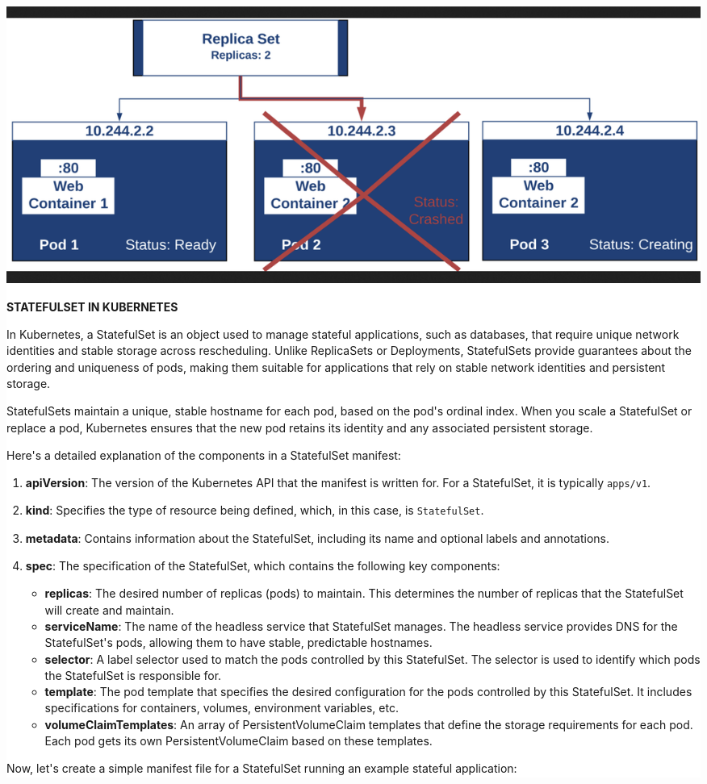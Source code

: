 ![alt text](https://github.com/plaethos09/Devops_notes/blob/main/img/Screenshot%202023-07-31%20at%2011.26.06%20PM.png)



**STATEFULSET IN KUBERNETES**

In Kubernetes, a StatefulSet is an object used to manage stateful applications, such as databases, that require unique network identities and stable storage across rescheduling. Unlike ReplicaSets or Deployments, StatefulSets provide guarantees about the ordering and uniqueness of pods, making them suitable for applications that rely on stable network identities and persistent storage.

StatefulSets maintain a unique, stable hostname for each pod, based on the pod's ordinal index. When you scale a StatefulSet or replace a pod, Kubernetes ensures that the new pod retains its identity and any associated persistent storage.

Here's a detailed explanation of the components in a StatefulSet manifest:

1. **apiVersion**: The version of the Kubernetes API that the manifest is written for. For a StatefulSet, it is typically `apps/v1`.

2. **kind**: Specifies the type of resource being defined, which, in this case, is `StatefulSet`.

3. **metadata**: Contains information about the StatefulSet, including its name and optional labels and annotations.

4. **spec**: The specification of the StatefulSet, which contains the following key components:
   - **replicas**: The desired number of replicas (pods) to maintain. This determines the number of replicas that the StatefulSet will create and maintain.
   - **serviceName**: The name of the headless service that StatefulSet manages. The headless service provides DNS for the StatefulSet's pods, allowing them to have stable, predictable hostnames.
   - **selector**: A label selector used to match the pods controlled by this StatefulSet. The selector is used to identify which pods the StatefulSet is responsible for.
   - **template**: The pod template that specifies the desired configuration for the pods controlled by this StatefulSet. It includes specifications for containers, volumes, environment variables, etc.
   - **volumeClaimTemplates**: An array of PersistentVolumeClaim templates that define the storage requirements for each pod. Each pod gets its own PersistentVolumeClaim based on these templates.

Now, let's create a simple manifest file for a StatefulSet running an example stateful application:
